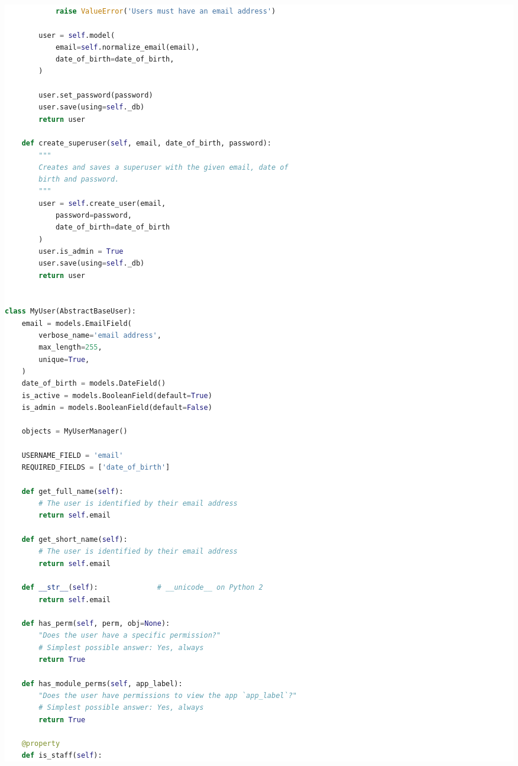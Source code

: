 ```python
            raise ValueError('Users must have an email address')

        user = self.model(
            email=self.normalize_email(email),
            date_of_birth=date_of_birth,
        )

        user.set_password(password)
        user.save(using=self._db)
        return user

    def create_superuser(self, email, date_of_birth, password):
        """
        Creates and saves a superuser with the given email, date of
        birth and password.
        """
        user = self.create_user(email,
            password=password,
            date_of_birth=date_of_birth
        )
        user.is_admin = True
        user.save(using=self._db)
        return user


class MyUser(AbstractBaseUser):
    email = models.EmailField(
        verbose_name='email address',
        max_length=255,
        unique=True,
    )
    date_of_birth = models.DateField()
    is_active = models.BooleanField(default=True)
    is_admin = models.BooleanField(default=False)

    objects = MyUserManager()

    USERNAME_FIELD = 'email'
    REQUIRED_FIELDS = ['date_of_birth']

    def get_full_name(self):
        # The user is identified by their email address
        return self.email

    def get_short_name(self):
        # The user is identified by their email address
        return self.email

    def __str__(self):              # __unicode__ on Python 2
        return self.email

    def has_perm(self, perm, obj=None):
        "Does the user have a specific permission?"
        # Simplest possible answer: Yes, always
        return True

    def has_module_perms(self, app_label):
        "Does the user have permissions to view the app `app_label`?"
        # Simplest possible answer: Yes, always
        return True

    @property
    def is_staff(self):
```